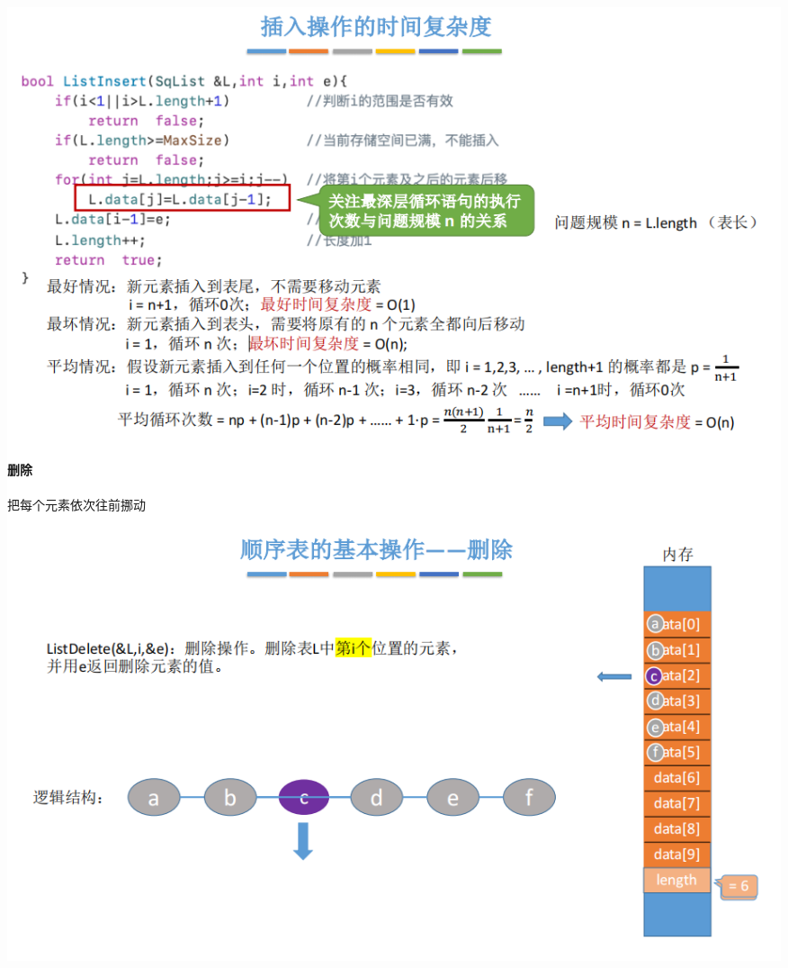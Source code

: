 ![](数据结构1.assets/image-20220906130308412.png)

#### 删除

把每个元素依次往前挪动

![image-20220906130614495](数据结构1.assets/image-20220906130614495.png)
